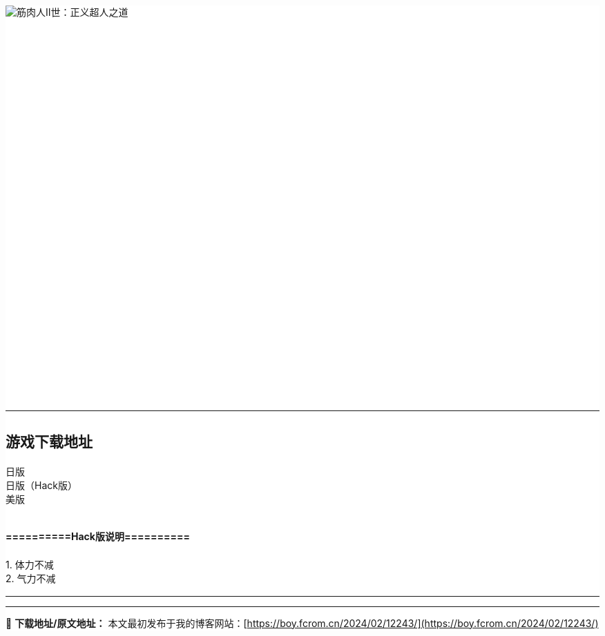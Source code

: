 <img loading="lazy" decoding="async" width="240" height="160" data-id="3532" src="https://boy.fcrom.cn/wp-content/uploads/2024/02/20240221_65d596ffbc171.png" title="&#31563;&#32905;&#20154;&#8545;&#19990;&#65306;&#27491;&#20041;&#36229;&#20154;&#20043;&#36947;" alt="筋肉人Ⅱ世：正义超人之道" style="display:block; margin-left:auto; margin-right:auto;width:100%;height:auto;"></figure><hr><h2>&#28216;&#25103;&#19979;&#36733;&#22320;&#22336;</h2> <div><div> <div> <span></span><span>&#26085;&#29256;</span></div> <div> <span></span><span>&#26085;&#29256;&#65288;Hack&#29256;&#65289;</span></div> <div> <span></span><span>&#32654;&#29256;</span></div> </div></div> <div style="height:20px" aria-hidden="true"></div> <p><strong>==========Hack&#29256;&#35828;&#26126;==========</strong><br><br>1. &#20307;&#21147;&#19981;&#20943;<br>2. &#27668;&#21147;&#19981;&#20943;</p> <hr>

---
📖 **下载地址/原文地址：** 本文最初发布于我的博客网站：[https://boy.fcrom.cn/2024/02/12243/](https://boy.fcrom.cn/2024/02/12243/)
